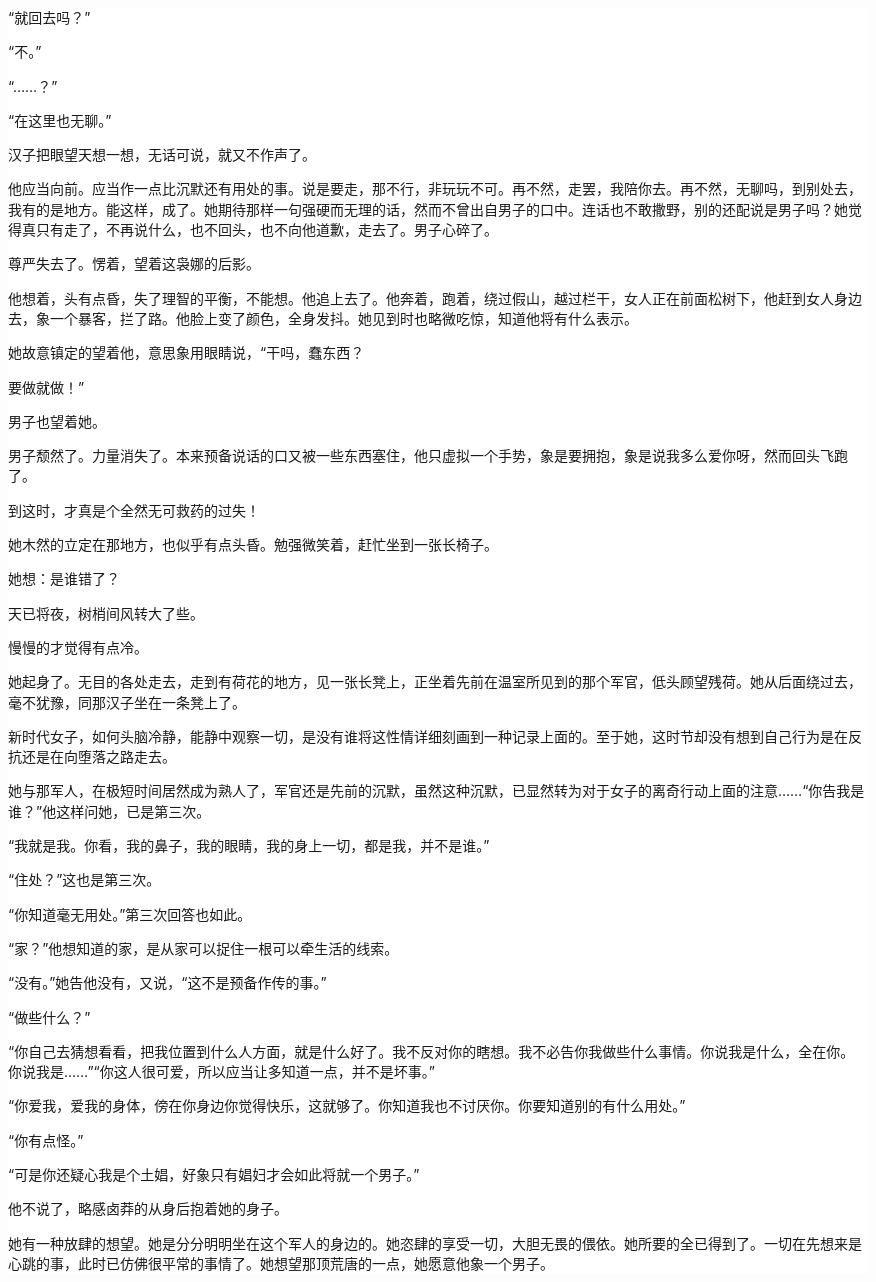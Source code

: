   “就回去吗？” 

   “不。” 

   “……？” 

   “在这里也无聊。” 

   汉子把眼望天想一想，无话可说，就又不作声了。 

   他应当向前。应当作一点比沉默还有用处的事。说是要走，那不行，非玩玩不可。再不然，走罢，我陪你去。再不然，无聊吗，到别处去，我有的是地方。能这样，成了。她期待那样一句强硬而无理的话，然而不曾出自男子的口中。连话也不敢撒野，别的还配说是男子吗？她觉得真只有走了，不再说什么，也不回头，也不向他道歉，走去了。男子心碎了。

   尊严失去了。愣着，望着这袅娜的后影。 

   他想着，头有点昏，失了理智的平衡，不能想。他追上去了。他奔着，跑着，绕过假山，越过栏干，女人正在前面松树下，他赶到女人身边去，象一个暴客，拦了路。他脸上变了颜色，全身发抖。她见到时也略微吃惊，知道他将有什么表示。

   她故意镇定的望着他，意思象用眼睛说，“干吗，蠢东西？ 

   要做就做！” 

   男子也望着她。 

   男子颓然了。力量消失了。本来预备说话的口又被一些东西塞住，他只虚拟一个手势，象是要拥抱，象是说我多么爱你呀，然而回头飞跑了。 

   到这时，才真是个全然无可救药的过失！ 

   她木然的立定在那地方，也似乎有点头昏。勉强微笑着，赶忙坐到一张长椅子。 

   她想：是谁错了？ 

   天已将夜，树梢间风转大了些。 

   慢慢的才觉得有点冷。 

   她起身了。无目的各处走去，走到有荷花的地方，见一张长凳上，正坐着先前在温室所见到的那个军官，低头顾望残荷。她从后面绕过去，毫不犹豫，同那汉子坐在一条凳上了。

   新时代女子，如何头脑冷静，能静中观察一切，是没有谁将这性情详细刻画到一种记录上面的。至于她，这时节却没有想到自己行为是在反抗还是在向堕落之路走去。 

   她与那军人，在极短时间居然成为熟人了，军官还是先前的沉默，虽然这种沉默，已显然转为对于女子的离奇行动上面的注意……“你告我是谁？”他这样问她，已是第三次。

   “我就是我。你看，我的鼻子，我的眼睛，我的身上一切，都是我，并不是谁。” 

   “住处？”这也是第三次。 

   “你知道毫无用处。”第三次回答也如此。 

   “家？”他想知道的家，是从家可以捉住一根可以牵生活的线索。 

   “没有。”她告他没有，又说，“这不是预备作传的事。” 

   “做些什么？” 

   “你自己去猜想看看，把我位置到什么人方面，就是什么好了。我不反对你的瞎想。我不必告你我做些什么事情。你说我是什么，全在你。你说我是……”“你这人很可爱，所以应当让多知道一点，并不是坏事。” 

   “你爱我，爱我的身体，傍在你身边你觉得快乐，这就够了。你知道我也不讨厌你。你要知道别的有什么用处。” 

   “你有点怪。” 

   “可是你还疑心我是个土娼，好象只有娼妇才会如此将就一个男子。” 

   他不说了，略感卤莽的从身后抱着她的身子。 

   她有一种放肆的想望。她是分分明明坐在这个军人的身边的。她恣肆的享受一切，大胆无畏的偎依。她所要的全已得到了。一切在先想来是心跳的事，此时已仿佛很平常的事情了。她想望那顶荒唐的一点，她愿意他象一个男子。
